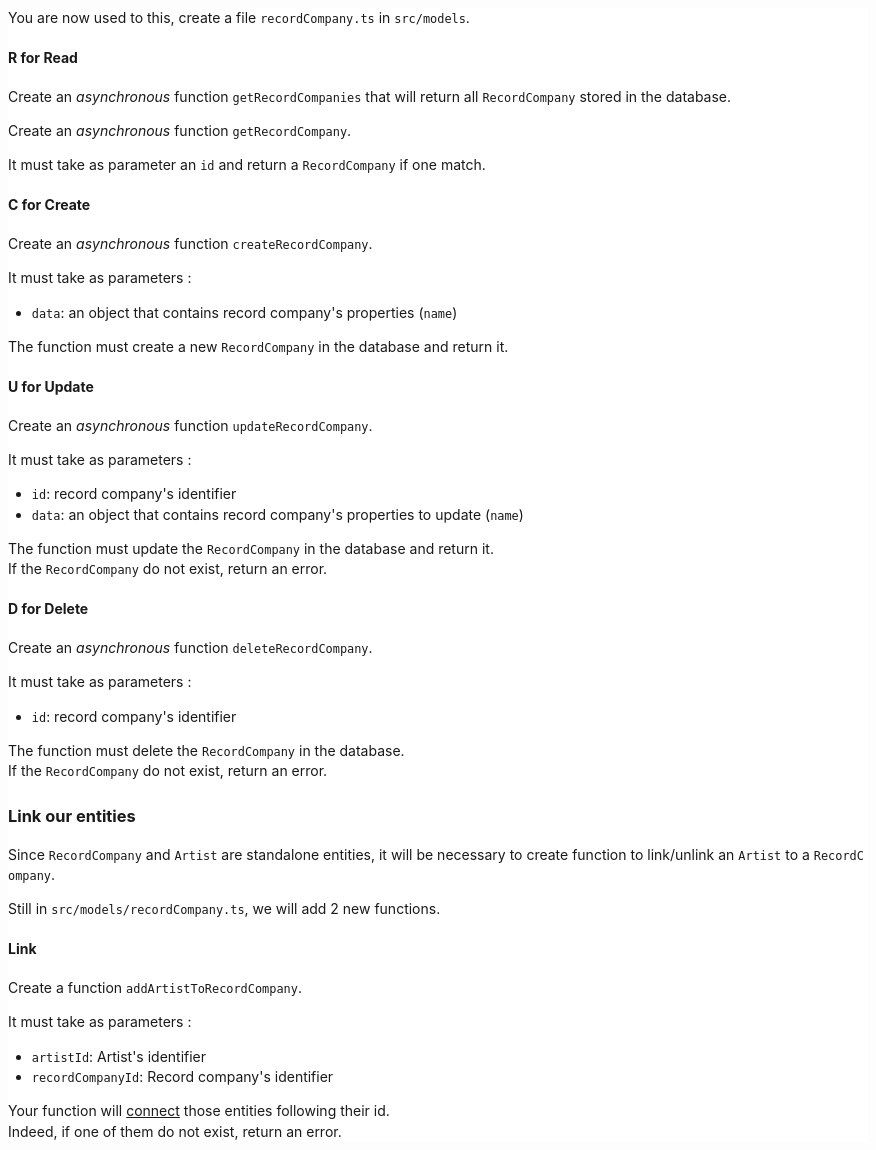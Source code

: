 You are now used to this, create a file `recordCompany.ts` in `src/models`.

#### R for Read

Create an _asynchronous_ function `getRecordCompanies` that will return
all `RecordCompany` stored in the database.

Create an _asynchronous_ function `getRecordCompany`.

It must take as parameter an `id` and return a `RecordCompany` if one match.

#### C for Create

Create an _asynchronous_ function `createRecordCompany`.

It must take as parameters :
- `data`: an object that contains record company's properties (`name`)

The function must create a new `RecordCompany` in the database and return it.

#### U for Update

Create an _asynchronous_ function `updateRecordCompany`.

It must take as parameters :
- `id`: record company's identifier
- `data`: an object that contains record company's properties to update (`name`)

The function must update the `RecordCompany` in the database and return it.<br>
If the `RecordCompany` do not exist, return an error.

#### D for Delete

Create an _asynchronous_ function `deleteRecordCompany`.

It must take as parameters :
- `id`: record company's identifier

The function must delete the `RecordCompany` in the database.<br>
If the `RecordCompany` do not exist, return an error.

### Link our entities

Since `RecordCompany` and `Artist` are standalone entities, it will be
necessary to create function to link/unlink an `Artist` to a `RecordCompany`.

Still in `src/models/recordCompany.ts`, we will add 2 new functions.

#### Link

Create a function `addArtistToRecordCompany`.

It must take as parameters :
- `artistId`: Artist's identifier
- `recordCompanyId`: Record company's identifier

Your function will [connect](https://www.prisma.io/docs/reference/api-reference/prisma-client-reference#connect)
those entities following their id.<br>
Indeed, if one of them do not exist, return an error.

